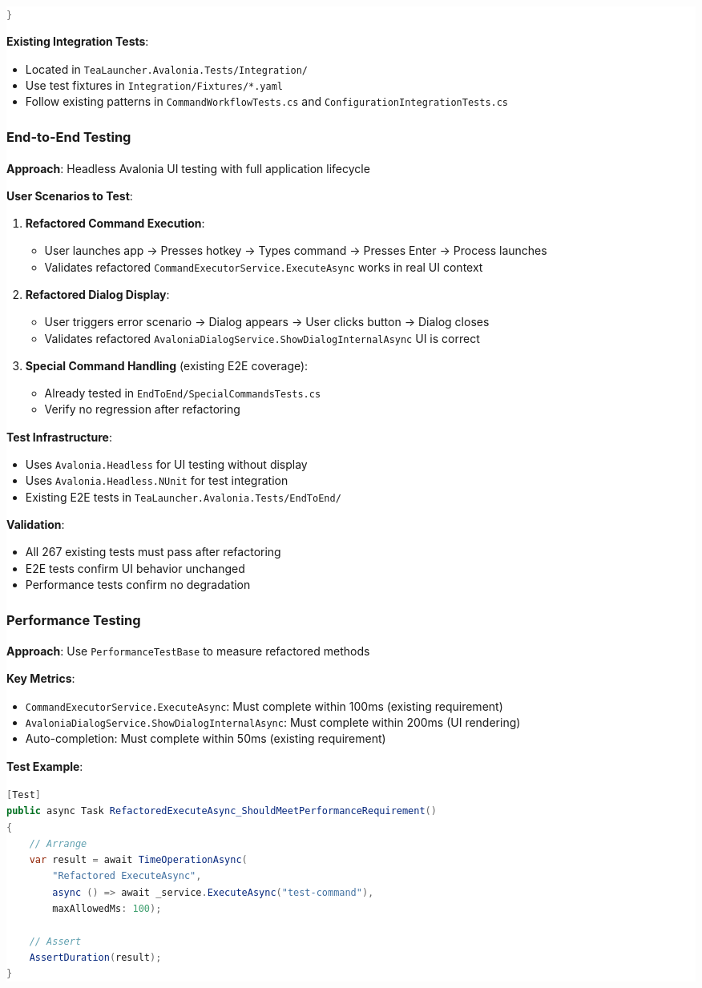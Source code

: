 ```csharp
}
```

**Existing Integration Tests**:
- Located in `TeaLauncher.Avalonia.Tests/Integration/`
- Use test fixtures in `Integration/Fixtures/*.yaml`
- Follow existing patterns in `CommandWorkflowTests.cs` and `ConfigurationIntegrationTests.cs`

### End-to-End Testing

**Approach**: Headless Avalonia UI testing with full application lifecycle

**User Scenarios to Test**:
1. **Refactored Command Execution**:
   - User launches app → Presses hotkey → Types command → Presses Enter → Process launches
   - Validates refactored `CommandExecutorService.ExecuteAsync` works in real UI context

2. **Refactored Dialog Display**:
   - User triggers error scenario → Dialog appears → User clicks button → Dialog closes
   - Validates refactored `AvaloniaDialogService.ShowDialogInternalAsync` UI is correct

3. **Special Command Handling** (existing E2E coverage):
   - Already tested in `EndToEnd/SpecialCommandsTests.cs`
   - Verify no regression after refactoring

**Test Infrastructure**:
- Uses `Avalonia.Headless` for UI testing without display
- Uses `Avalonia.Headless.NUnit` for test integration
- Existing E2E tests in `TeaLauncher.Avalonia.Tests/EndToEnd/`

**Validation**:
- All 267 existing tests must pass after refactoring
- E2E tests confirm UI behavior unchanged
- Performance tests confirm no degradation

### Performance Testing

**Approach**: Use `PerformanceTestBase` to measure refactored methods

**Key Metrics**:
- `CommandExecutorService.ExecuteAsync`: Must complete within 100ms (existing requirement)
- `AvaloniaDialogService.ShowDialogInternalAsync`: Must complete within 200ms (UI rendering)
- Auto-completion: Must complete within 50ms (existing requirement)

**Test Example**:
```csharp
[Test]
public async Task RefactoredExecuteAsync_ShouldMeetPerformanceRequirement()
{
    // Arrange
    var result = await TimeOperationAsync(
        "Refactored ExecuteAsync",
        async () => await _service.ExecuteAsync("test-command"),
        maxAllowedMs: 100);

    // Assert
    AssertDuration(result);
}
```
